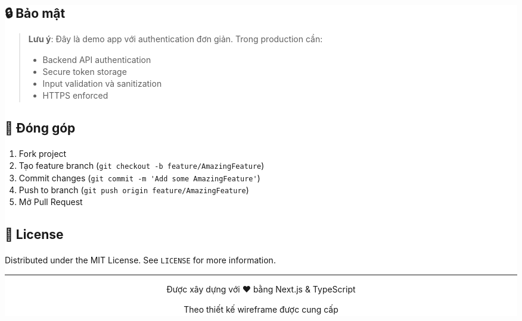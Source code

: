 ## 🔒 Bảo mật

> **Lưu ý**: Đây là demo app với authentication đơn giản. Trong production cần:
> - Backend API authentication
> - Secure token storage
> - Input validation và sanitization
> - HTTPS enforced

## 🤝 Đóng góp

1. Fork project
2. Tạo feature branch (`git checkout -b feature/AmazingFeature`)
3. Commit changes (`git commit -m 'Add some AmazingFeature'`)
4. Push to branch (`git push origin feature/AmazingFeature`)
5. Mở Pull Request

## 📄 License

Distributed under the MIT License. See `LICENSE` for more information.

---

<div align="center">
  <p>Được xây dựng với ❤️ bằng Next.js & TypeScript</p>
  <p>Theo thiết kế wireframe được cung cấp</p>
</div>
